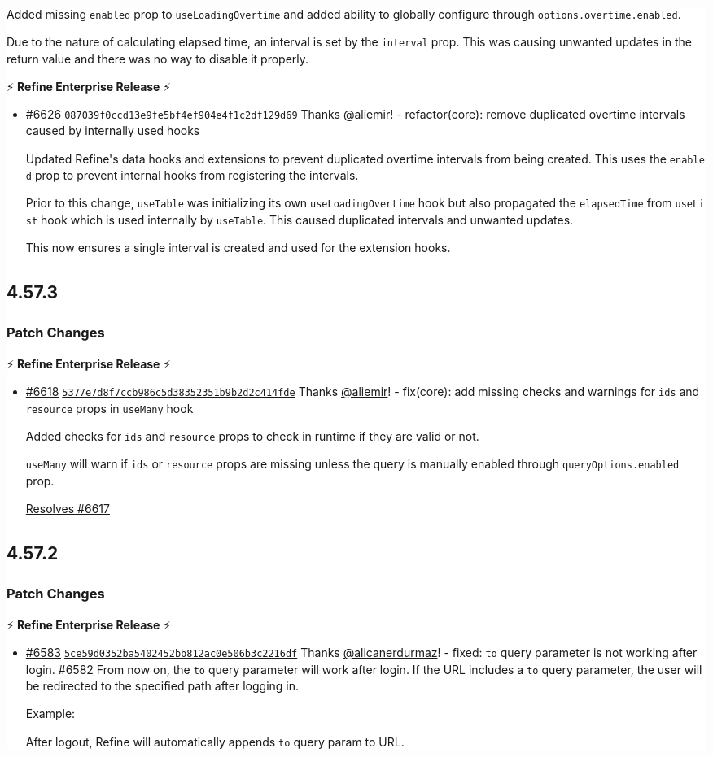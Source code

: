   Added missing `enabled` prop to `useLoadingOvertime` and added ability to globally configure through `options.overtime.enabled`.

  Due to the nature of calculating elapsed time, an interval is set by the `interval` prop. This was causing unwanted updates in the return value and there was no way to disable it properly.

⚡ **Refine Enterprise Release** ⚡

- [#6626](https://github.com/refinedev/refine/pull/6626) [`087039f0ccd13e9fe5bf4ef904e4f1c2df129d69`](https://github.com/refinedev/refine/commit/087039f0ccd13e9fe5bf4ef904e4f1c2df129d69) Thanks [@aliemir](https://github.com/aliemir)! - refactor(core): remove duplicated overtime intervals caused by internally used hooks

  Updated Refine's data hooks and extensions to prevent duplicated overtime intervals from being created. This uses the `enabled` prop to prevent internal hooks from registering the intervals.

  Prior to this change, `useTable` was initializing its own `useLoadingOvertime` hook but also propagated the `elapsedTime` from `useList` hook which is used internally by `useTable`. This caused duplicated intervals and unwanted updates.

  This now ensures a single interval is created and used for the extension hooks.

## 4.57.3

### Patch Changes

⚡ **Refine Enterprise Release** ⚡

- [#6618](https://github.com/refinedev/refine/pull/6618) [`5377e7d8f7ccb986c5d38352351b9b2d2c414fde`](https://github.com/refinedev/refine/commit/5377e7d8f7ccb986c5d38352351b9b2d2c414fde) Thanks [@aliemir](https://github.com/aliemir)! - fix(core): add missing checks and warnings for `ids` and `resource` props in `useMany` hook

  Added checks for `ids` and `resource` props to check in runtime if they are valid or not.

  `useMany` will warn if `ids` or `resource` props are missing unless the query is manually enabled through `queryOptions.enabled` prop.

  [Resolves #6617](https://github.com/refinedev/refine/issues/6617)

## 4.57.2

### Patch Changes

⚡ **Refine Enterprise Release** ⚡

- [#6583](https://github.com/refinedev/refine/pull/6583) [`5ce59d0352ba5402452bb812ac0e506b3c2216df`](https://github.com/refinedev/refine/commit/5ce59d0352ba5402452bb812ac0e506b3c2216df) Thanks [@alicanerdurmaz](https://github.com/alicanerdurmaz)! - fixed: `to` query parameter is not working after login. #6582
  From now on, the `to` query parameter will work after login. If the URL includes a `to` query parameter, the user will be redirected to the specified path after logging in.

  Example:

  After logout, Refine will automatically appends `to` query param to URL.
